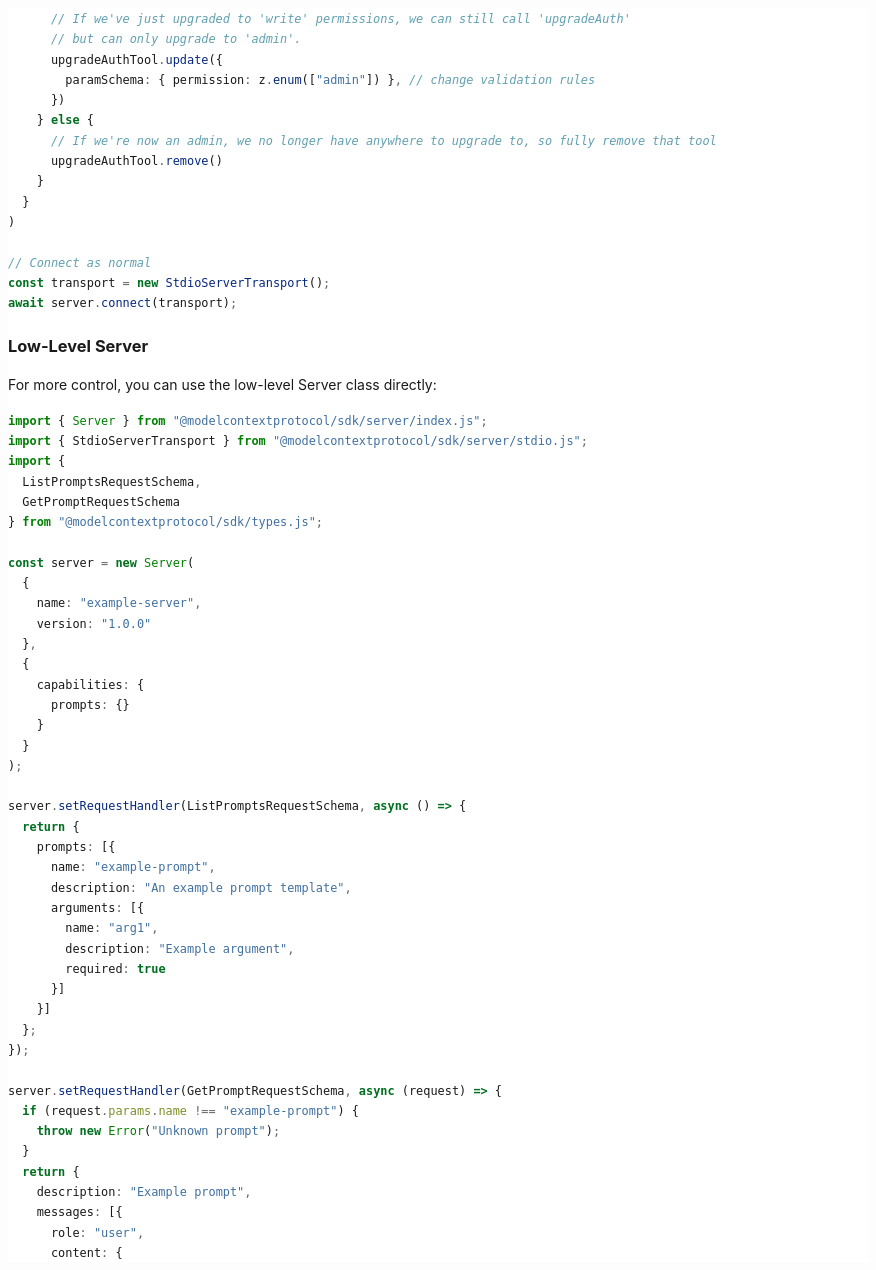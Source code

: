 ```ts
      // If we've just upgraded to 'write' permissions, we can still call 'upgradeAuth' 
      // but can only upgrade to 'admin'. 
      upgradeAuthTool.update({
        paramSchema: { permission: z.enum(["admin"]) }, // change validation rules
      })
    } else {
      // If we're now an admin, we no longer have anywhere to upgrade to, so fully remove that tool
      upgradeAuthTool.remove()
    }
  }
)

// Connect as normal
const transport = new StdioServerTransport();
await server.connect(transport);
```

### Low-Level Server

For more control, you can use the low-level Server class directly:

```typescript
import { Server } from "@modelcontextprotocol/sdk/server/index.js";
import { StdioServerTransport } from "@modelcontextprotocol/sdk/server/stdio.js";
import {
  ListPromptsRequestSchema,
  GetPromptRequestSchema
} from "@modelcontextprotocol/sdk/types.js";

const server = new Server(
  {
    name: "example-server",
    version: "1.0.0"
  },
  {
    capabilities: {
      prompts: {}
    }
  }
);

server.setRequestHandler(ListPromptsRequestSchema, async () => {
  return {
    prompts: [{
      name: "example-prompt",
      description: "An example prompt template",
      arguments: [{
        name: "arg1",
        description: "Example argument",
        required: true
      }]
    }]
  };
});

server.setRequestHandler(GetPromptRequestSchema, async (request) => {
  if (request.params.name !== "example-prompt") {
    throw new Error("Unknown prompt");
  }
  return {
    description: "Example prompt",
    messages: [{
      role: "user",
      content: {
```

[homepage]: https://www.contributor-covenant.org